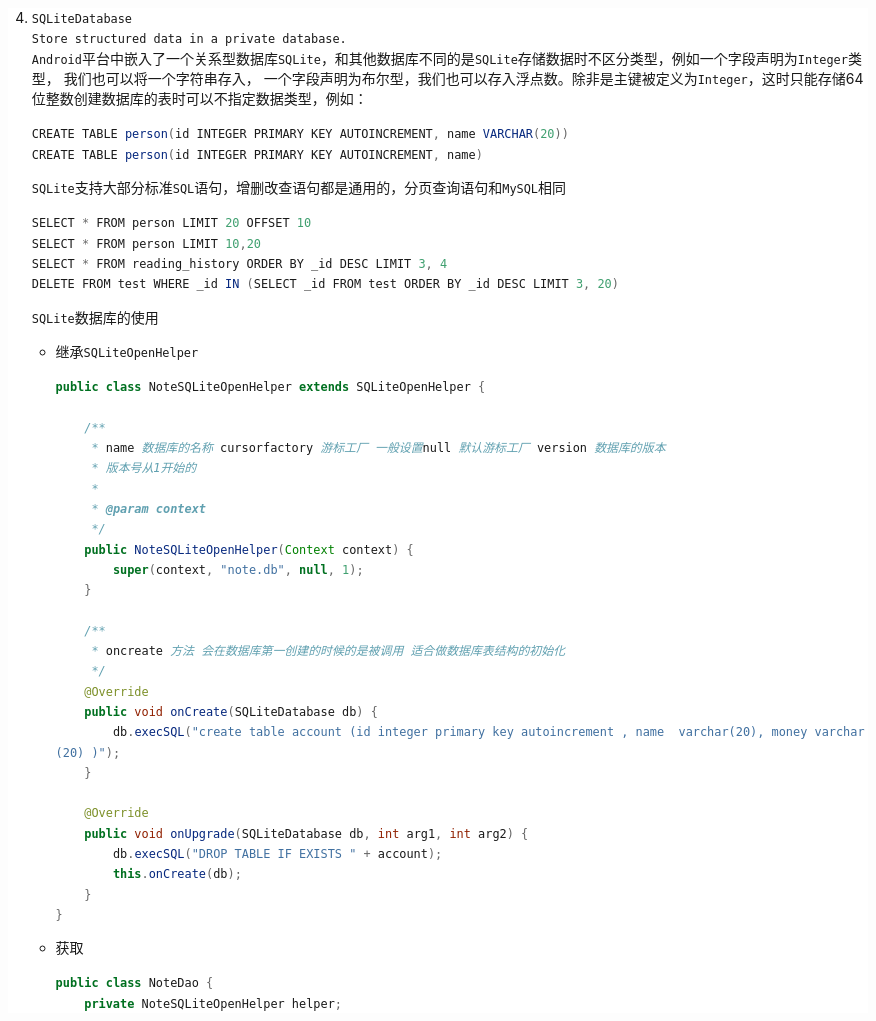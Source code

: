 4. `SQLiteDatabase`    
	`Store structured data in a private database.`     
	`Android`平台中嵌入了一个关系型数据库`SQLite`，和其他数据库不同的是`SQLite`存储数据时不区分类型，例如一个字段声明为`Integer`类型，
	我们也可以将一个字符串存入，
	一个字段声明为布尔型，我们也可以存入浮点数。除非是主键被定义为`Integer`，这时只能存储64位整数创建数据库的表时可以不指定数据类型，例如：        
	```java
	CREATE TABLE person(id INTEGER PRIMARY KEY AUTOINCREMENT, name VARCHAR(20))  
	CREATE TABLE person(id INTEGER PRIMARY KEY AUTOINCREMENT, name)
	```
	
	`SQLite`支持大部分标准`SQL`语句，增删改查语句都是通用的，分页查询语句和`MySQL`相同     
	```java
	SELECT * FROM person LIMIT 20 OFFSET 10       
	SELECT * FROM person LIMIT 10,20    
	SELECT * FROM reading_history ORDER BY _id DESC LIMIT 3, 4
	DELETE FROM test WHERE _id IN (SELECT _id FROM test ORDER BY _id DESC LIMIT 3, 20)
	```
	
	`SQLite`数据库的使用
	
	- 继承`SQLiteOpenHelper`
		```java
		public class NoteSQLiteOpenHelper extends SQLiteOpenHelper {
							
			/**
			 * name 数据库的名称 cursorfactory 游标工厂 一般设置null 默认游标工厂 version 数据库的版本
			 * 版本号从1开始的
			 * 
			 * @param context
			 */
			public NoteSQLiteOpenHelper(Context context) {
				super(context, "note.db", null, 1);
			}

			/**
			 * oncreate 方法 会在数据库第一创建的时候的是被调用 适合做数据库表结构的初始化
			 */
			@Override
			public void onCreate(SQLiteDatabase db) {
				db.execSQL("create table account (id integer primary key autoincrement , name  varchar(20), money varchar(20) )");
			}
			
			@Override
			public void onUpgrade(SQLiteDatabase db, int arg1, int arg2) {
				db.execSQL("DROP TABLE IF EXISTS " + account);
				this.onCreate(db);
			}
		}
		```
		
	- 获取
		```java
		public class NoteDao {
			private NoteSQLiteOpenHelper helper;
